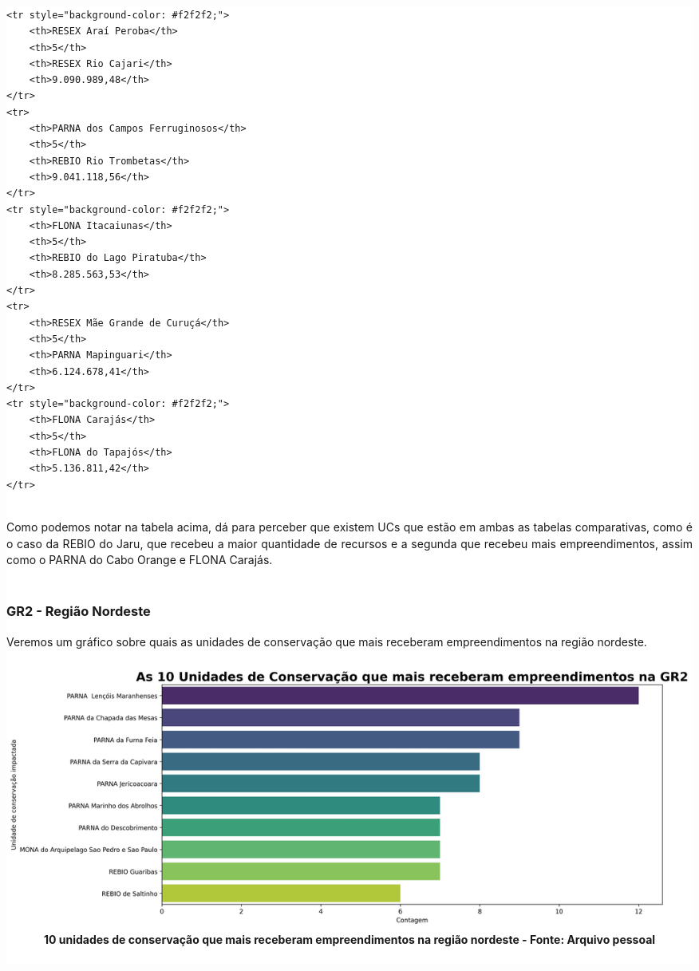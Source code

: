     <tr style="background-color: #f2f2f2;">
        <th>RESEX Araí Peroba</th>
        <th>5</th>
        <th>RESEX Rio Cajari</th>
        <th>9.090.989,48</th>
    </tr>
    <tr>
        <th>PARNA dos Campos Ferruginosos</th>
        <th>5</th>
        <th>REBIO Rio Trombetas</th>
        <th>9.041.118,56</th>
    </tr>
    <tr style="background-color: #f2f2f2;">
        <th>FLONA Itacaiunas</th>
        <th>5</th>
        <th>REBIO do Lago Piratuba</th>
        <th>8.285.563,53</th>
    </tr>
    <tr>
        <th>RESEX Mãe Grande de Curuçá</th>
        <th>5</th>
        <th>PARNA Mapinguari</th>
        <th>6.124.678,41</th>
    </tr>
    <tr style="background-color: #f2f2f2;">
        <th>FLONA Carajás</th>
        <th>5</th>
        <th>FLONA do Tapajós</th>
        <th>5.136.811,42</th>
    </tr>
</table><br/>

<div align='justify'>Como podemos notar na tabela acima, dá para perceber que existem UCs que estão em ambas as tabelas comparativas, como é o caso da REBIO do Jaru, que recebeu a maior quantidade de recursos e a segunda que recebeu mais empreendimentos, assim como o PARNA do Cabo Orange e FLONA Carajás.</div><br/>

### GR2 - Região Nordeste

<div align='justify'>Veremos um gráfico sobre quais as unidades de conservação que mais receberam empreendimentos na região nordeste.</div><br/>

<div align="center"><img src="readme_images/unidade_de_conservação_impactada_gr2.jpg"/></div>
<div align="center"><b>10 unidades de conservação que mais receberam empreendimentos na região nordeste - Fonte: Arquivo pessoal</b></div><br/>
